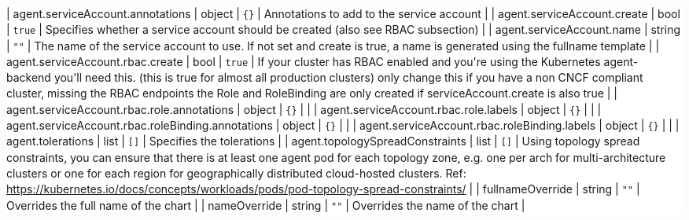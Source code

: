 | agent.serviceAccount.annotations                     | object | `{}`                                                                          | Annotations to add to the service account                                                                                                                                                                                                                                                                                                |
| agent.serviceAccount.create                          | bool   | `true`                                                                        | Specifies whether a service account should be created (also see RBAC subsection)                                                                                                                                                                                                                                                         |
| agent.serviceAccount.name                            | string | `""`                                                                          | The name of the service account to use. If not set and create is true, a name is generated using the fullname template                                                                                                                                                                                                                   |
| agent.serviceAccount.rbac.create                     | bool   | `true`                                                                        | If your cluster has RBAC enabled and you're using the Kubernetes agent- backend you'll need this. (this is true for almost all production clusters) only change this if you have a non CNCF compliant cluster, missing the RBAC endpoints the Role and RoleBinding are only created if serviceAccount.create is also true                |
| agent.serviceAccount.rbac.role.annotations           | object | `{}`                                                                          |                                                                                                                                                                                                                                                                                                                                          |
| agent.serviceAccount.rbac.role.labels                | object | `{}`                                                                          |                                                                                                                                                                                                                                                                                                                                          |
| agent.serviceAccount.rbac.roleBinding.annotations    | object | `{}`                                                                          |                                                                                                                                                                                                                                                                                                                                          |
| agent.serviceAccount.rbac.roleBinding.labels         | object | `{}`                                                                          |                                                                                                                                                                                                                                                                                                                                          |
| agent.tolerations                                    | list   | `[]`                                                                          | Specifies the tolerations                                                                                                                                                                                                                                                                                                                |
| agent.topologySpreadConstraints                      | list   | `[]`                                                                          | Using topology spread constraints, you can ensure that there is at least one agent pod for each topology zone, e.g. one per arch for multi-architecture clusters or one for each region for geographically distributed cloud-hosted clusters. Ref: <https://kubernetes.io/docs/concepts/workloads/pods/pod-topology-spread-constraints/> |
| fullnameOverride                                     | string | `""`                                                                          | Overrides the full name of the chart                                                                                                                                                                                                                                                                                                     |
| nameOverride                                         | string | `""`                                                                          | Overrides the name of the chart                                                                                                                                                                                                                                                                                                          |